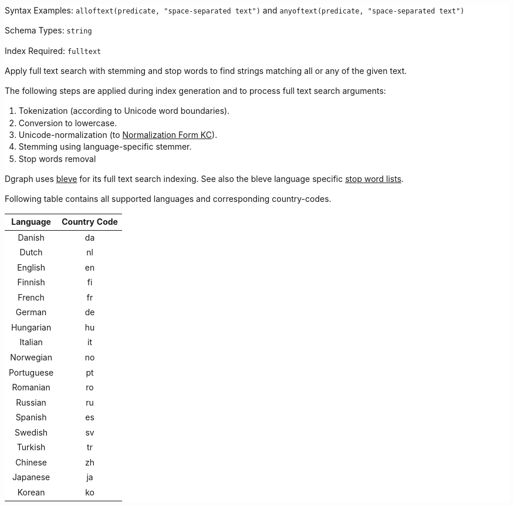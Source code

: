 Syntax Examples: `alloftext(predicate, "space-separated text")` and `anyoftext(predicate, "space-separated text")`

Schema Types: `string`

Index Required: `fulltext`


Apply full text search with stemming and stop words to find strings matching all or any of the given text.

The following steps are applied during index generation and to process full text search arguments:

1. Tokenization (according to Unicode word boundaries).
1. Conversion to lowercase.
1. Unicode-normalization (to [Normalization Form KC](http://unicode.org/reports/tr15/#Norm_Forms)).
1. Stemming using language-specific stemmer.
1. Stop words removal

Dgraph uses [bleve](https://github.com/blevesearch/bleve) for its full text search indexing.  See also the bleve language specific [stop word lists](https://github.com/blevesearch/bleve/tree/master/analysis/lang).

Following table contains all supported languages and corresponding country-codes.

| Language      | Country Code   |
| :-----------: | :------------: |
| Danish        | da             |
| Dutch         | nl             |
| English       | en             |
| Finnish       | fi             |
| French        | fr             |
| German        | de             |
| Hungarian     | hu             |
| Italian       | it             |
| Norwegian     | no             |
| Portuguese    | pt             |
| Romanian      | ro             |
| Russian       | ru             |
| Spanish       | es             |
| Swedish       | sv             |
| Turkish       | tr             |
| Chinese       | zh             |
| Japanese      | ja             |
| Korean        | ko             |

